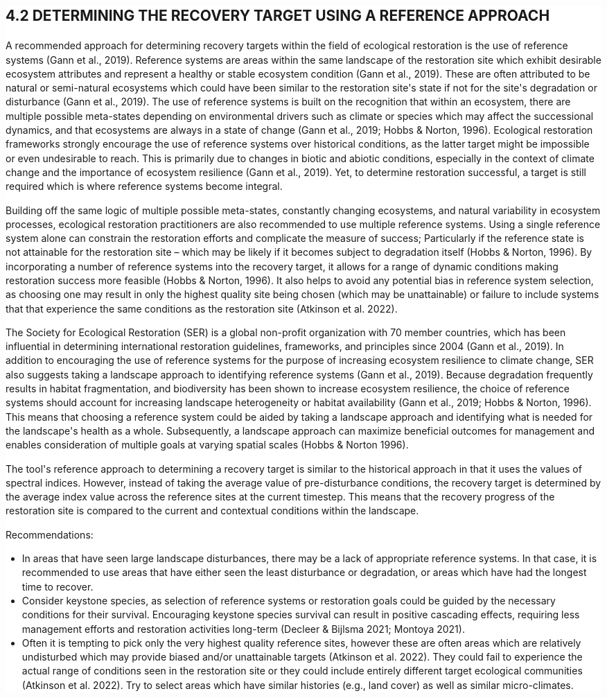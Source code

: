 ## 4.2 DETERMINING THE RECOVERY TARGET USING A REFERENCE APPROACH

A recommended approach for determining recovery targets within the field of ecological restoration is the use of reference systems (Gann et al., 2019). Reference systems are areas within the same landscape of the restoration site which exhibit desirable ecosystem attributes and represent a healthy or stable ecosystem condition (Gann et al., 2019). These are often attributed to be natural or semi-natural ecosystems which could have been similar to the restoration site's state if not for the site's degradation or disturbance (Gann et al., 2019). The use of reference systems is built on the recognition that within an ecosystem, there are multiple possible meta-states depending on environmental drivers such as climate or species which may affect the successional dynamics, and that ecosystems are always in a state of change (Gann et al., 2019; Hobbs & Norton, 1996). Ecological restoration frameworks strongly encourage the use of reference systems over historical conditions, as the latter target might be impossible or even undesirable to reach. This is primarily due to changes in biotic and abiotic conditions, especially in the context of climate change and the importance of ecosystem resilience (Gann et al., 2019). Yet, to determine restoration successful, a target is still required which is where reference systems become integral.

Building off the same logic of multiple possible meta-states, constantly changing ecosystems, and natural variability in ecosystem processes, ecological restoration practitioners are also recommended to use multiple reference systems. Using a single reference system alone can constrain the restoration efforts and complicate the measure of success; Particularly if the reference state is not attainable for the restoration site – which may be likely if it becomes subject to degradation itself (Hobbs & Norton, 1996). By incorporating a number of reference systems into the recovery target, it allows for a range of dynamic conditions making restoration success more feasible (Hobbs & Norton, 1996). It also helps to avoid any potential bias in reference system selection, as choosing one may result in only the highest quality site being chosen (which may be unattainable) or failure to include systems that that experience the same conditions as the restoration site (Atkinson et al. 2022).

The Society for Ecological Restoration (SER) is a global non-profit organization with 70 member countries, which has been influential in determining international restoration guidelines, frameworks, and principles since 2004 (Gann et al., 2019). In addition to encouraging the use of reference systems for the purpose of increasing ecosystem resilience to climate change, SER also suggests taking a landscape approach to identifying reference systems (Gann et al., 2019). Because degradation frequently results in habitat fragmentation, and biodiversity has been shown to increase ecosystem resilience, the choice of reference systems should account for increasing landscape heterogeneity or habitat availability (Gann et al., 2019; Hobbs & Norton, 1996). This means that choosing a reference system could be aided by taking a landscape approach and identifying what is needed for the landscape's health as a whole. Subsequently, a landscape approach can maximize beneficial outcomes for management and enables consideration of multiple goals at varying spatial scales (Hobbs & Norton 1996).

The tool's reference approach to determining a recovery target is similar to the historical approach in that it uses the values of spectral indices. However, instead of taking the average value of pre-disturbance conditions, the recovery target is determined by the average index value across the reference sites at the current timestep. This means that the recovery progress of the restoration site is compared to the current and contextual conditions within the landscape.

Recommendations:

- In areas that have seen large landscape disturbances, there may be a lack of appropriate reference systems. In that case, it is recommended to use areas that have either seen the least disturbance or degradation, or areas which have had the longest time to recover.
- Consider keystone species, as selection of reference systems or restoration goals could be guided by the necessary conditions for their survival. Encouraging keystone species survival can result in positive cascading effects, requiring less management efforts and restoration activities long-term (Decleer & Bijlsma 2021; Montoya 2021).
- Often it is tempting to pick only the very highest quality reference sites, however these are often areas which are relatively undisturbed which may provide biased and/or unattainable targets (Atkinson et al. 2022). They could fail to experience the actual range of conditions seen in the restoration site or they could include entirely different target ecological communities (Atkinson et al. 2022). Try to select areas which have similar histories (e.g., land cover) as well as similar micro-climates.

